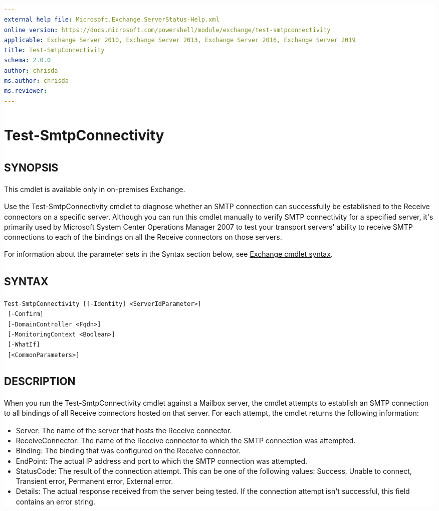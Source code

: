 ```yaml
---
external help file: Microsoft.Exchange.ServerStatus-Help.xml
online version: https://docs.microsoft.com/powershell/module/exchange/test-smtpconnectivity
applicable: Exchange Server 2010, Exchange Server 2013, Exchange Server 2016, Exchange Server 2019
title: Test-SmtpConnectivity
schema: 2.0.0
author: chrisda
ms.author: chrisda
ms.reviewer:
---
```


# Test-SmtpConnectivity

## SYNOPSIS
This cmdlet is available only in on-premises Exchange.

Use the Test-SmtpConnectivity cmdlet to diagnose whether an SMTP connection can successfully be established to the Receive connectors on a specific server. Although you can run this cmdlet manually to verify SMTP connectivity for a specified server, it's primarily used by Microsoft System Center Operations Manager 2007 to test your transport servers' ability to receive SMTP connections to each of the bindings on all the Receive connectors on those servers.

For information about the parameter sets in the Syntax section below, see [Exchange cmdlet syntax](https://docs.microsoft.com/powershell/exchange/exchange-cmdlet-syntax).

## SYNTAX

```
Test-SmtpConnectivity [[-Identity] <ServerIdParameter>]
 [-Confirm]
 [-DomainController <Fqdn>]
 [-MonitoringContext <Boolean>]
 [-WhatIf]
 [<CommonParameters>]
```

## DESCRIPTION
When you run the Test-SmtpConnectivity cmdlet against a Mailbox server, the cmdlet attempts to establish an SMTP connection to all bindings of all Receive connectors hosted on that server. For each attempt, the cmdlet returns the following information:

- Server: The name of the server that hosts the Receive connector.
- ReceiveConnector: The name of the Receive connector to which the SMTP connection was attempted.
- Binding: The binding that was configured on the Receive connector.
- EndPoint: The actual IP address and port to which the SMTP connection was attempted.
- StatusCode: The result of the connection attempt. This can be one of the following values: Success, Unable to connect, Transient error, Permanent error, External error.
- Details: The actual response received from the server being tested. If the connection attempt isn't successful, this field contains an error string.
